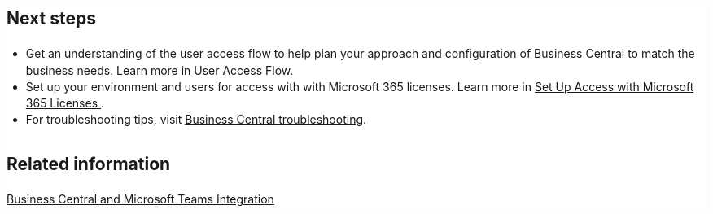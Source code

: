 ## Next steps

- Get an understanding of the user access flow to help plan your approach and configuration of Business Central to match the business needs. Learn more in [User Access Flow](admin-access-with-m365-license-flow.md).
- Set up your environment and users for access with with Microsoft 365 licenses. Learn more in [Set Up Access with Microsoft 365 Licenses ](admin-access-with-m365-license-setup.md).
- For troubleshooting tips, visit [Business Central troubleshooting](/troubleshoot/dynamics-365/business-central/welcome-business-central).

## Related information

[Business Central and Microsoft Teams Integration](across-teams-overview.md)  
